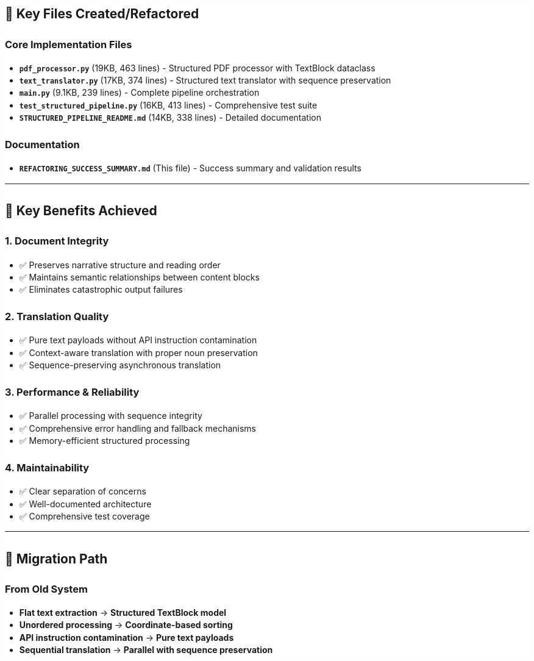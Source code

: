 
## 📁 Key Files Created/Refactored

### Core Implementation Files
- **`pdf_processor.py`** (19KB, 463 lines) - Structured PDF processor with TextBlock dataclass
- **`text_translator.py`** (17KB, 374 lines) - Structured text translator with sequence preservation
- **`main.py`** (9.1KB, 239 lines) - Complete pipeline orchestration
- **`test_structured_pipeline.py`** (16KB, 413 lines) - Comprehensive test suite
- **`STRUCTURED_PIPELINE_README.md`** (14KB, 338 lines) - Detailed documentation

### Documentation
- **`REFACTORING_SUCCESS_SUMMARY.md`** (This file) - Success summary and validation results

---

## 🎯 Key Benefits Achieved

### 1. **Document Integrity**
- ✅ Preserves narrative structure and reading order
- ✅ Maintains semantic relationships between content blocks
- ✅ Eliminates catastrophic output failures

### 2. **Translation Quality**
- ✅ Pure text payloads without API instruction contamination
- ✅ Context-aware translation with proper noun preservation
- ✅ Sequence-preserving asynchronous translation

### 3. **Performance & Reliability**
- ✅ Parallel processing with sequence integrity
- ✅ Comprehensive error handling and fallback mechanisms
- ✅ Memory-efficient structured processing

### 4. **Maintainability**
- ✅ Clear separation of concerns
- ✅ Well-documented architecture
- ✅ Comprehensive test coverage

---

## 🔄 Migration Path

### From Old System
- **Flat text extraction** → **Structured TextBlock model**
- **Unordered processing** → **Coordinate-based sorting**
- **API instruction contamination** → **Pure text payloads**
- **Sequential translation** → **Parallel with sequence preservation**

